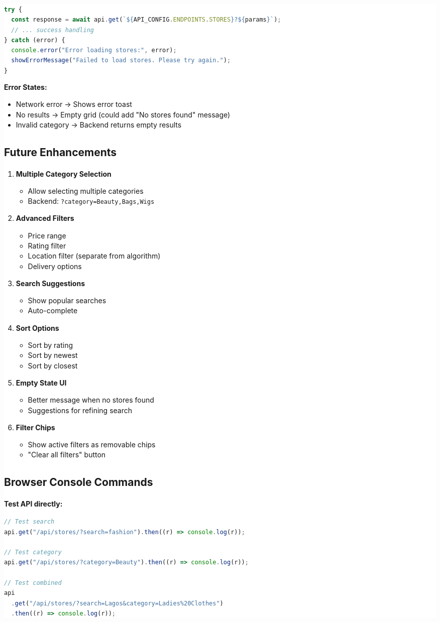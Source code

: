 ```javascript
try {
  const response = await api.get(`${API_CONFIG.ENDPOINTS.STORES}?${params}`);
  // ... success handling
} catch (error) {
  console.error("Error loading stores:", error);
  showErrorMessage("Failed to load stores. Please try again.");
}
```

**Error States:**

- Network error → Shows error toast
- No results → Empty grid (could add "No stores found" message)
- Invalid category → Backend returns empty results

## Future Enhancements

1. **Multiple Category Selection**

   - Allow selecting multiple categories
   - Backend: `?category=Beauty,Bags,Wigs`

2. **Advanced Filters**

   - Price range
   - Rating filter
   - Location filter (separate from algorithm)
   - Delivery options

3. **Search Suggestions**

   - Show popular searches
   - Auto-complete

4. **Sort Options**

   - Sort by rating
   - Sort by newest
   - Sort by closest

5. **Empty State UI**

   - Better message when no stores found
   - Suggestions for refining search

6. **Filter Chips**
   - Show active filters as removable chips
   - "Clear all filters" button

## Browser Console Commands

**Test API directly:**

```javascript
// Test search
api.get("/api/stores/?search=fashion").then((r) => console.log(r));

// Test category
api.get("/api/stores/?category=Beauty").then((r) => console.log(r));

// Test combined
api
  .get("/api/stores/?search=Lagos&category=Ladies%20Clothes")
  .then((r) => console.log(r));
```
